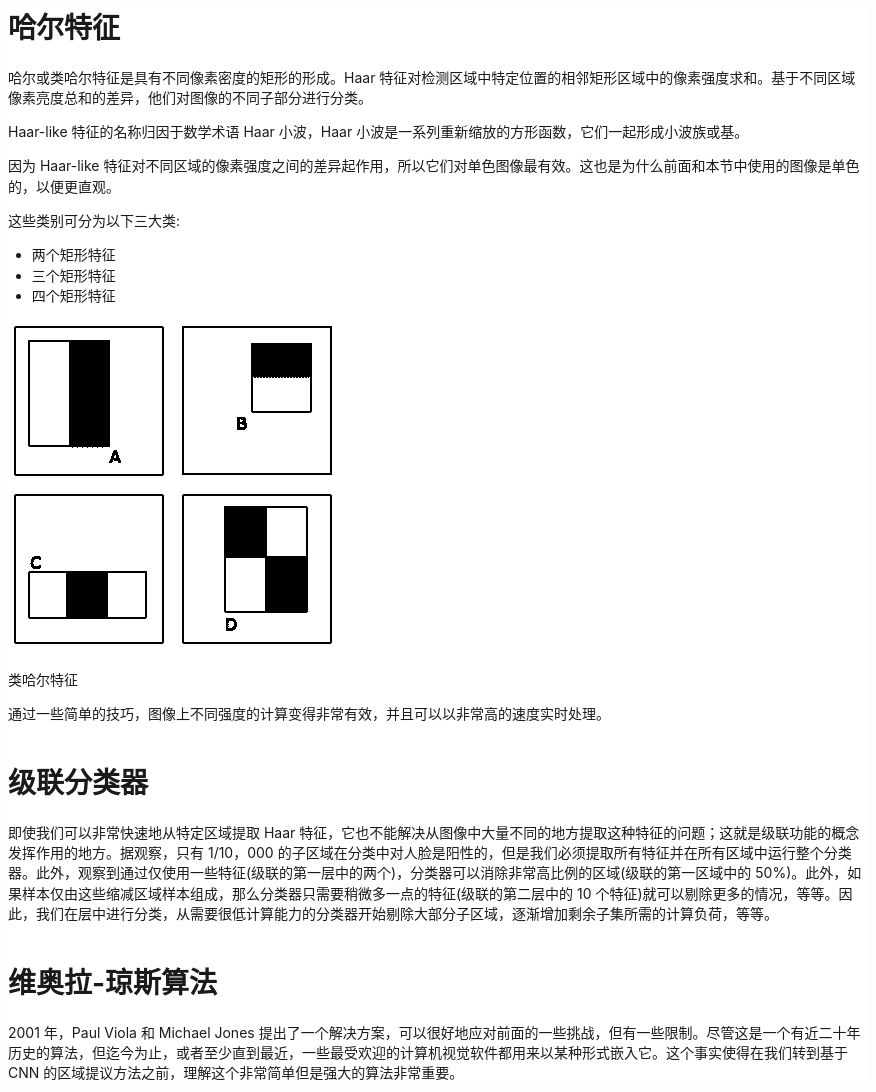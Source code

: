 <title>Haar Features</title>  

# 哈尔特征

哈尔或类哈尔特征是具有不同像素密度的矩形的形成。Haar 特征对检测区域中特定位置的相邻矩形区域中的像素强度求和。基于不同区域像素亮度总和的差异，他们对图像的不同子部分进行分类。

Haar-like 特征的名称归因于数学术语 Haar 小波，Haar 小波是一系列重新缩放的方形函数，它们一起形成小波族或基。

因为 Haar-like 特征对不同区域的像素强度之间的差异起作用，所以它们对单色图像最有效。这也是为什么前面和本节中使用的图像是单色的，以便更直观。

这些类别可分为以下三大类:

*   两个矩形特征
*   三个矩形特征
*   四个矩形特征

![](img/b4eecaef-6d1f-4db9-b0f1-59ca9198ba09.png)

类哈尔特征

通过一些简单的技巧，图像上不同强度的计算变得非常有效，并且可以以非常高的速度实时处理。

<title>Cascading classifiers</title>  

# 级联分类器

即使我们可以非常快速地从特定区域提取 Haar 特征，它也不能解决从图像中大量不同的地方提取这种特征的问题；这就是级联功能的概念发挥作用的地方。据观察，只有 1/10，000 的子区域在分类中对人脸是阳性的，但是我们必须提取所有特征并在所有区域中运行整个分类器。此外，观察到通过仅使用一些特征(级联的第一层中的两个)，分类器可以消除非常高比例的区域(级联的第一区域中的 50%)。此外，如果样本仅由这些缩减区域样本组成，那么分类器只需要稍微多一点的特征(级联的第二层中的 10 个特征)就可以剔除更多的情况，等等。因此，我们在层中进行分类，从需要很低计算能力的分类器开始剔除大部分子区域，逐渐增加剩余子集所需的计算负荷，等等。

<title>The Viola-Jones algorithm</title>  

# 维奥拉-琼斯算法

2001 年，Paul Viola 和 Michael Jones 提出了一个解决方案，可以很好地应对前面的一些挑战，但有一些限制。尽管这是一个有近二十年历史的算法，但迄今为止，或者至少直到最近，一些最受欢迎的计算机视觉软件都用来以某种形式嵌入它。这个事实使得在我们转到基于 CNN 的区域提议方法之前，理解这个非常简单但是强大的算法非常重要。
